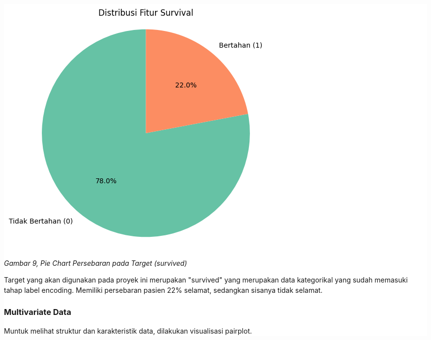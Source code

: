 <img src="https://raw.githubusercontent.com/ayalya/PredictiveAnalysis_LungCancer/main/asset/9DistribusiTarget.png" align="center"><a></a>

*Gambar 9, Pie Chart Persebaran pada Target (survived)*

Target yang akan digunakan pada proyek ini merupakan "survived" yang merupakan data kategorikal yang sudah memasuki tahap label encoding. Memiliki persebaran pasien 22% selamat, sedangkan sisanya tidak selamat.

### Multivariate Data

Muntuk melihat struktur dan karakteristik data, dilakukan visualisasi pairplot.
